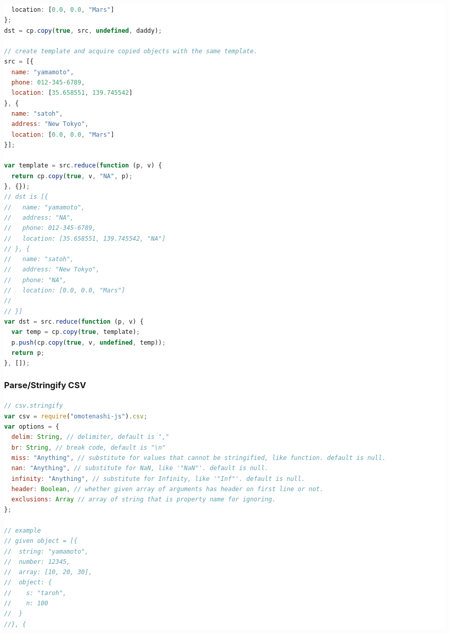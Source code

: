 ```javascript
  location: [0.0, 0.0, "Mars"]
};
dst = cp.copy(true, src, undefined, daddy);

// create template and acquire copied objects with the same template.
src = [{
  name: "yamamoto",
  phone: 012-345-6789,
  location: [35.658551, 139.745542]
}, {
  name: "satoh",
  address: "New Tokyo",
  location: [0.0, 0.0, "Mars"]
}];

var template = src.reduce(function (p, v) {
  return cp.copy(true, v, "NA", p);
}, {});
// dst is [{
//   name: "yamamoto",
//   address: "NA",
//   phone: 012-345-6789,
//   location: [35.658551, 139.745542, "NA"]
// }, {
//   name: "satoh",
//   address: "New Tokyo",
//   phone: "NA",
//   location: [0.0, 0.0, "Mars"]
//
// }]
var dst = src.reduce(function (p, v) {
  var temp = cp.copy(true, template);
  p.push(cp.copy(true, v, undefined, temp));
  return p;
}, []);
```

### Parse/Stringify CSV

```javascript
// csv.stringify
var csv = require("omotenashi-js").csv;
var options = {
  delim: String, // delimiter, default is ","
  br: String, // break code, default is "\n"
  miss: "Anything", // substitute for values that cannot be stringified, like function. default is null.
  nan: "Anything", // substitute for NaN, like '"NaN"'. default is null.
  infinity: "Anything", // substitute for Infinity, like '"Inf"'. default is null.
  header: Boolean, // whether given array of arguments has header on first line or not.
  exclusions: Array // array of string that is property name for ignoring.
};

// example
// given object = [{
//  string: "yamamoto",
//  number: 12345,
//  array: [10, 20, 30],
//  object: {
//    s: "taroh",
//    n: 100
//  }
//}, {
```